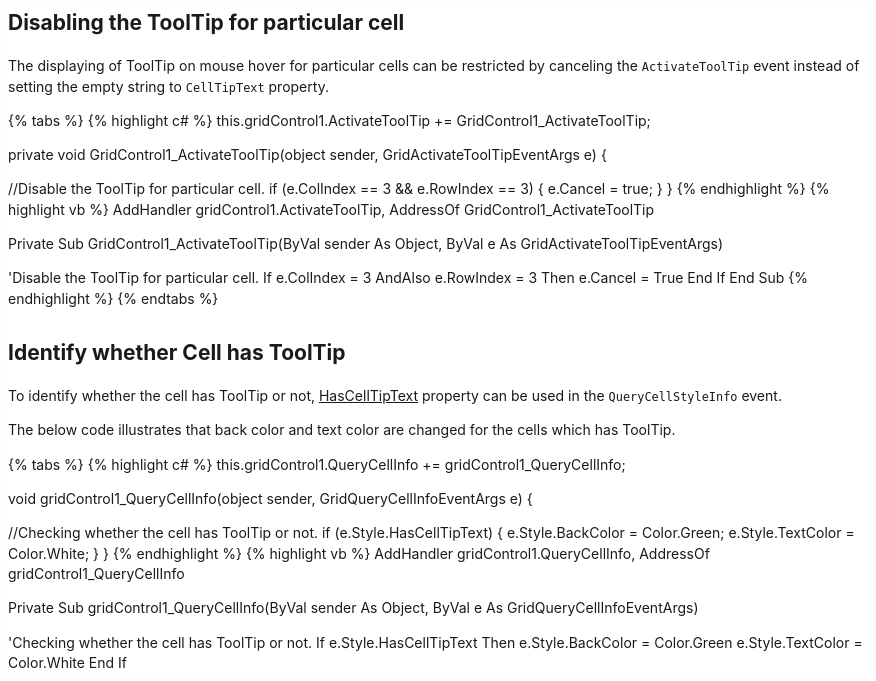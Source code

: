 ## Disabling the ToolTip for particular cell

The displaying of ToolTip on mouse hover for particular cells can be restricted by canceling the `ActivateToolTip` event instead of setting the empty string to `CellTipText` property.

{% tabs %}
{% highlight c# %}
this.gridControl1.ActivateToolTip += GridControl1_ActivateToolTip;

private void GridControl1_ActivateToolTip(object sender, GridActivateToolTipEventArgs e)
{

//Disable the ToolTip for particular cell.
    if (e.ColIndex == 3 && e.RowIndex == 3)
    {
        e.Cancel = true;
    }
}
{% endhighlight %}
{% highlight vb %}
AddHandler gridControl1.ActivateToolTip, AddressOf GridControl1_ActivateToolTip

Private Sub GridControl1_ActivateToolTip(ByVal sender As Object, ByVal e As GridActivateToolTipEventArgs)

'Disable the ToolTip for particular cell.
    If e.ColIndex = 3 AndAlso e.RowIndex = 3 Then
        e.Cancel = True
    End If
End Sub
{% endhighlight %}
{% endtabs %}

## Identify whether Cell has ToolTip

To identify whether the cell has ToolTip or not, [HasCellTipText](https://help.syncfusion.com/cr/windowsforms/Syncfusion.Windows.Forms.Grid.GridStyleInfo.html#Syncfusion_Windows_Forms_Grid_GridStyleInfo_HasCellTipText) property can be used in the `QueryCellStyleInfo` event. 

The below code illustrates that back color and text color are changed for the cells which has ToolTip.

{% tabs %}
{% highlight c# %}
this.gridControl1.QueryCellInfo += gridControl1_QueryCellInfo; 

void gridControl1_QueryCellInfo(object sender, GridQueryCellInfoEventArgs e)
{

//Checking whether the cell has ToolTip or not.
    if (e.Style.HasCellTipText)
    {
        e.Style.BackColor = Color.Green;
        e.Style.TextColor = Color.White;
    }
}
{% endhighlight %}
{% highlight vb %}
AddHandler gridControl1.QueryCellInfo, AddressOf gridControl1_QueryCellInfo

Private Sub gridControl1_QueryCellInfo(ByVal sender As Object, ByVal e As GridQueryCellInfoEventArgs)

'Checking whether the cell has ToolTip or not.
    If e.Style.HasCellTipText Then
        e.Style.BackColor = Color.Green
        e.Style.TextColor = Color.White
    End If